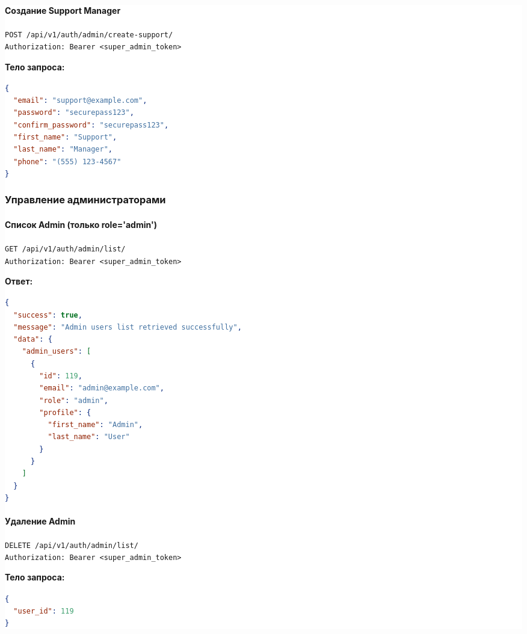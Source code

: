 #### Создание Support Manager
```http
POST /api/v1/auth/admin/create-support/
Authorization: Bearer <super_admin_token>
```

**Тело запроса:**
```json
{
  "email": "support@example.com",
  "password": "securepass123",
  "confirm_password": "securepass123",
  "first_name": "Support",
  "last_name": "Manager",
  "phone": "(555) 123-4567"
}
```

### Управление администраторами

#### Список Admin (только role='admin')
```http
GET /api/v1/auth/admin/list/
Authorization: Bearer <super_admin_token>
```

**Ответ:**
```json
{
  "success": true,
  "message": "Admin users list retrieved successfully",
  "data": {
    "admin_users": [
      {
        "id": 119,
        "email": "admin@example.com",
        "role": "admin",
        "profile": {
          "first_name": "Admin",
          "last_name": "User"
        }
      }
    ]
  }
}
```

#### Удаление Admin
```http
DELETE /api/v1/auth/admin/list/
Authorization: Bearer <super_admin_token>
```

**Тело запроса:**
```json
{
  "user_id": 119
}
```
